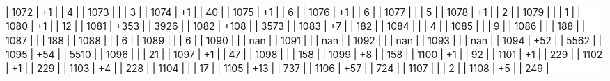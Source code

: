 | 1072 |    +1 |          |       4 |
| 1073 |       |          |       3 |
| 1074 |    +1 |          |      40 |
| 1075 |    +1 |          |       6 |
| 1076 |    +1 |          |       6 |
| 1077 |       |          |       5 |
| 1078 |    +1 |          |       2 |
| 1079 |       |          |       1 |
| 1080 |    +1 |          |      12 |
| 1081 |  +353 |          |    3926 |
| 1082 |  +108 |          |    3573 |
| 1083 |    +7 |          |     182 |
| 1084 |       |          |       4 |
| 1085 |       |          |       9 |
| 1086 |       |          |     188 |
| 1087 |       |          |     188 |
| 1088 |       |          |       6 |
| 1089 |       |          |       6 |
| 1090 |       |          |     nan |
| 1091 |       |          |     nan |
| 1092 |       |          |     nan |
| 1093 |       |          |     nan |
| 1094 |   +52 |          |    5562 |
| 1095 |   +54 |          |    5510 |
| 1096 |       |          |      21 |
| 1097 |    +1 |          |      47 |
| 1098 |       |          |     158 |
| 1099 |    +8 |          |     158 |
| 1100 |    +1 |          |      92 |
| 1101 |    +1 |          |     229 |
| 1102 |    +1 |          |     229 |
| 1103 |    +4 |          |     228 |
| 1104 |       |          |      17 |
| 1105 |   +13 |          |     737 |
| 1106 |   +57 |          |     724 |
| 1107 |       |          |       2 |
| 1108 |    +5 |          |     249 |